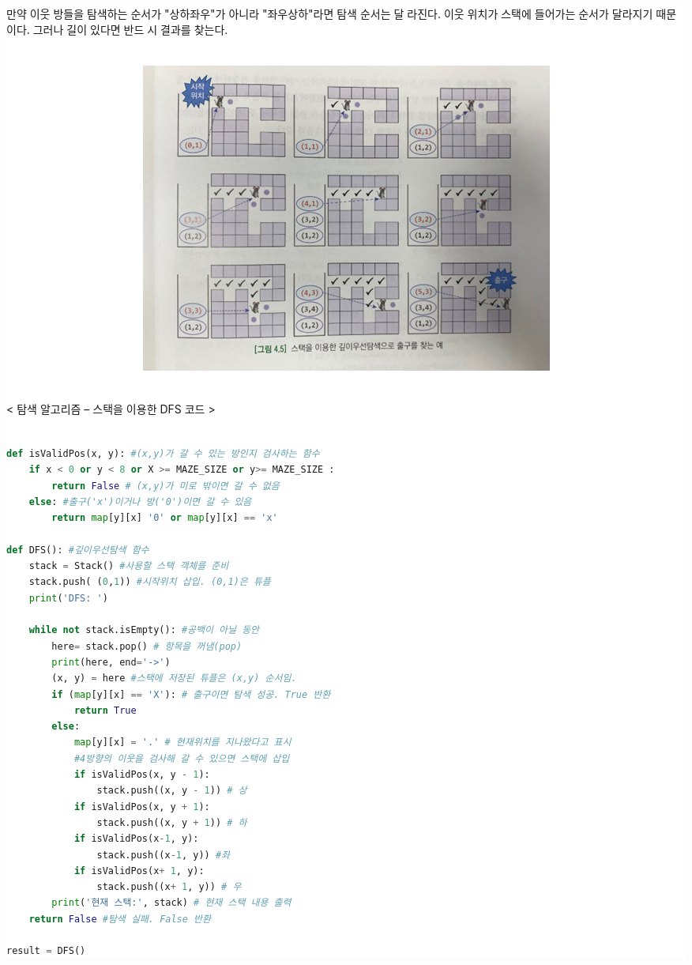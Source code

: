 만약 이웃 방들을 탐색하는 순서가 "상하좌우"가 아니라 "좌우상하"라면 탐색 순서는 달 라진다. 이웃 위치가 스택에 들어가는 순서가 달라지기 때문이다. 그러나 길이 있다면 반드 시 결과를 찾는다.
 
<br>

<div align='center'>
    <img src="img/2-4.png">
</div> 

<br>

< 탐색 알고리즘 – 스택을 이용한 DFS 코드 >
```python

def isValidPos(x, y): #(x,y)가 갈 수 있는 방인지 검사하는 함수
    if x < 0 or y < 8 or X >= MAZE_SIZE or y>= MAZE_SIZE :
        return False # (x,y)가 미로 밖이면 갈 수 없음 
    else: #출구('x')이거나 방('0')이면 갈 수 있음
        return map[y][x] '0' or map[y][x] == 'x'

def DFS(): #깊이우선탐색 함수
    stack = Stack() #사용할 스택 객체를 준비
    stack.push( (0,1)) #시작위치 삽입. (0,1)은 튜플
    print('DFS: ')
       
    while not stack.isEmpty(): #공백이 아닐 동안
        here= stack.pop() # 항목을 꺼냄(pop)
        print(here, end='->')
        (x, y) = here #스택에 저장된 튜플은 (x,y) 순서임.
        if (map[y][x] == 'X'): # 출구이면 탐색 성공. True 반환
            return True
        else:
            map[y][x] = '.' # 현재위치를 지나왔다고 표시
            #4방향의 이웃을 검사해 갈 수 있으면 스택에 삽입 
            if isValidPos(x, y - 1): 
                stack.push((x, y - 1)) # 상 
            if isValidPos(x, y + 1): 
                stack.push((x, y + 1)) # 하 
            if isValidPos(x-1, y): 
                stack.push((x-1, y)) #좌 
            if isValidPos(x+ 1, y): 
                stack.push((x+ 1, y)) # 우 
        print('현재 스택:', stack) # 현재 스택 내용 출력 
    return False #탐색 실패. False 반환

result = DFS()
```